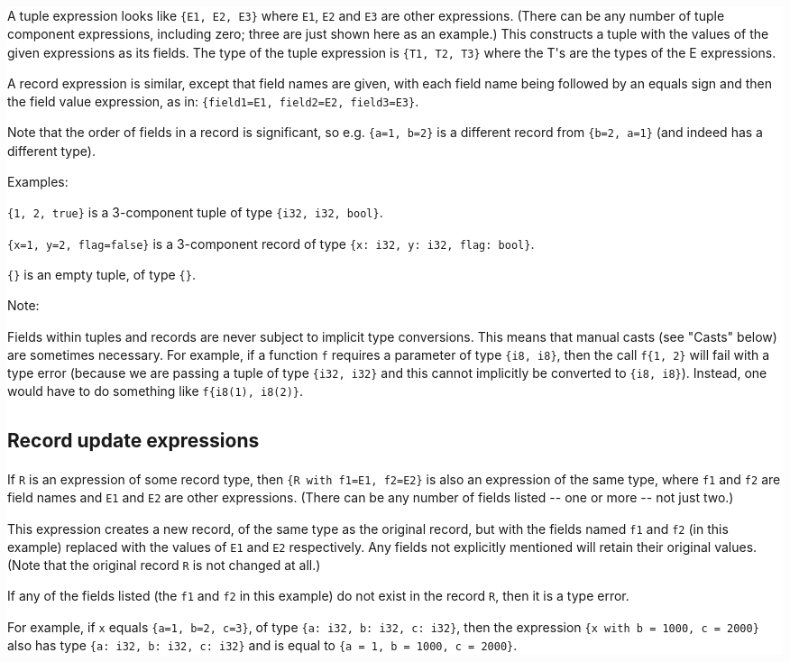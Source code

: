 A tuple expression looks like `{E1, E2, E3}` where `E1`, `E2` and `E3`
are other expressions. (There can be any number of tuple component
expressions, including zero; three are just shown here as an example.)
This constructs a tuple with the values of the given expressions as
its fields. The type of the tuple expression is `{T1, T2, T3}` where
the T's are the types of the E expressions.

A record expression is similar, except that field names are given,
with each field name being followed by an equals sign and then the
field value expression, as in: `{field1=E1, field2=E2, field3=E3}`.

Note that the order of fields in a record is significant, so e.g.
`{a=1, b=2}` is a different record from `{b=2, a=1}` (and indeed has a
different type).

Examples:

`{1, 2, true}` is a 3-component tuple of type `{i32, i32, bool}`.

`{x=1, y=2, flag=false}` is a 3-component record of type `{x: i32, y:
i32, flag: bool}`.

`{}` is an empty tuple, of type `{}`.

Note:

Fields within tuples and records are never subject to implicit type
conversions. This means that manual casts (see "Casts" below) are
sometimes necessary. For example, if a function `f` requires a
parameter of type `{i8, i8}`, then the call `f{1, 2}` will fail with a
type error (because we are passing a tuple of type `{i32, i32}` and
this cannot implicitly be converted to `{i8, i8}`). Instead, one would
have to do something like `f{i8(1), i8(2)}`.


## Record update expressions

If `R` is an expression of some record type, then `{R with f1=E1,
f2=E2}` is also an expression of the same type, where `f1` and `f2`
are field names and `E1` and `E2` are other expressions. (There can be
any number of fields listed -- one or more -- not just two.)

This expression creates a new record, of the same type as the original
record, but with the fields named `f1` and `f2` (in this example)
replaced with the values of `E1` and `E2` respectively. Any fields not
explicitly mentioned will retain their original values. (Note that the
original record `R` is not changed at all.)

If any of the fields listed (the `f1` and `f2` in this example) do not
exist in the record `R`, then it is a type error.

For example, if `x` equals `{a=1, b=2, c=3}`, of type `{a: i32, b:
i32, c: i32}`, then the expression `{x with b = 1000, c = 2000}` also
has type `{a: i32, b: i32, c: i32}` and is equal to `{a = 1, b = 1000,
c = 2000}`.

